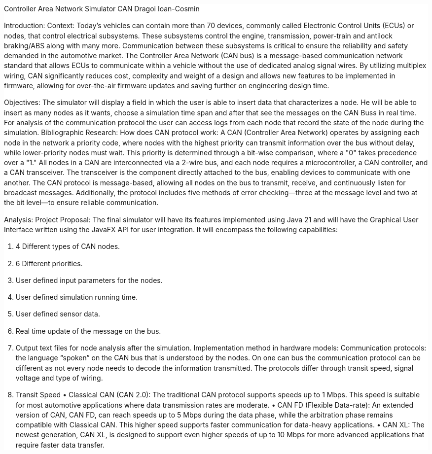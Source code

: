 Controller Area Network Simulator
CAN
Dragoi Ioan-Cosmin

Introduction:
Context:
Today’s vehicles can contain more than 70 devices, commonly called Electronic Control Units (ECUs) or nodes, that control electrical subsystems. These subsystems control the engine, transmission, power-train and antilock braking/ABS along with many more. Communication between these subsystems is critical to ensure the reliability and safety demanded in the automotive market. The Controller Area Network (CAN bus) is a message-based communication network standard that allows ECUs to communicate within a vehicle without the use of dedicated analog signal wires. By utilizing multiplex wiring, CAN significantly reduces cost, complexity and weight of a design and allows new features to be implemented in firmware, allowing for over-the-air firmware updates and saving further on engineering design time.

Objectives:
The simulator will display a field in which the user is able to insert data that characterizes a node. He will be able to insert as many nodes as it wants, choose a simulation time span and after that see the messages on the CAN Buss in real time. For analysis of the communication protocol the user can access logs from each node that record the state of the node during the simulation.
Bibliographic Research:
How does CAN protocol work:
A CAN (Controller Area Network) operates by assigning each node in the network a priority code, where nodes with the highest priority can transmit information over the bus without delay, while lower-priority nodes must wait. This priority is determined through a bit-wise comparison, where a "0" takes precedence over a "1." All nodes in a CAN are interconnected via a 2-wire bus, and each node requires a microcontroller, a CAN controller, and a CAN transceiver. The transceiver is the component directly attached to the bus, enabling devices to communicate with one another. The CAN protocol is message-based, allowing all nodes on the bus to transmit, receive, and continuously listen for broadcast messages. Additionally, the protocol includes five methods of error checking—three at the message level and two at the bit level—to ensure reliable communication.
 
Analysis:
Project Proposal:
The final simulator will have its features implemented using Java 21 and will have the Graphical User Interface written using the JavaFX API for user integration. It will encompass the following capabilities:
1.	4 Different types of CAN nodes.
2.	6 Different priorities.
3.	User defined input parameters for the nodes.
4.	User defined simulation running time.
5.	User defined sensor data.
6.	Real time update of the message on the bus.
7.	Output text files for node analysis after the simulation.
Implementation method in hardware models:
	Communication protocols: the language “spoken” on the CAN bus that is understood by the nodes. On one can bus the communication protocol can be different as not every node needs to decode the information transmitted. The protocols differ through transit speed, signal voltage and type of wiring.

1. Transit Speed
•	Classical CAN (CAN 2.0): The traditional CAN protocol supports speeds up to 1 Mbps. This speed is suitable for most automotive applications where data transmission rates are moderate.
•	CAN FD (Flexible Data-rate): An extended version of CAN, CAN FD, can reach speeds up to 5 Mbps during the data phase, while the arbitration phase remains compatible with Classical CAN. This higher speed supports faster communication for data-heavy applications.
•	CAN XL: The newest generation, CAN XL, is designed to support even higher speeds of up to 10 Mbps for more advanced applications that require faster data transfer.
 